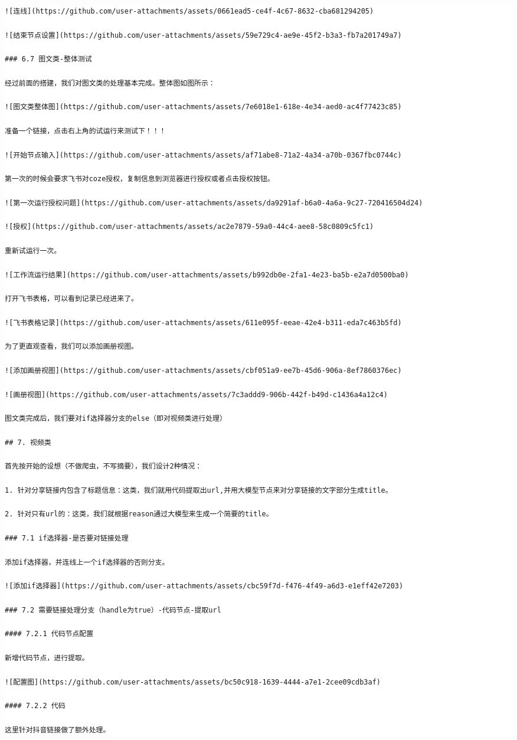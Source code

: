```
![连线](https://github.com/user-attachments/assets/0661ead5-ce4f-4c67-8632-cba681294205)

![结束节点设置](https://github.com/user-attachments/assets/59e729c4-ae9e-45f2-b3a3-fb7a201749a7)

### 6.7 图文类-整体测试

经过前面的搭建，我们对图文类的处理基本完成。整体图如图所示：

![图文类整体图](https://github.com/user-attachments/assets/7e6018e1-618e-4e34-aed0-ac4f77423c85)

准备一个链接，点击右上角的试运行来测试下！！！

![开始节点输入](https://github.com/user-attachments/assets/af71abe8-71a2-4a34-a70b-0367fbc0744c)

第一次的时候会要求飞书对coze授权，复制信息到浏览器进行授权或者点击授权按钮。

![第一次运行授权问题](https://github.com/user-attachments/assets/da9291af-b6a0-4a6a-9c27-720416504d24)

![授权](https://github.com/user-attachments/assets/ac2e7879-59a0-44c4-aee8-58c0809c5fc1)

重新试运行一次。

![工作流运行结果](https://github.com/user-attachments/assets/b992db0e-2fa1-4e23-ba5b-e2a7d0500ba0)

打开飞书表格，可以看到记录已经进来了。

![飞书表格记录](https://github.com/user-attachments/assets/611e095f-eeae-42e4-b311-eda7c463b5fd)

为了更直观查看，我们可以添加画册视图。

![添加画册视图](https://github.com/user-attachments/assets/cbf051a9-ee7b-45d6-906a-8ef7860376ec)

![画册视图](https://github.com/user-attachments/assets/7c3addd9-906b-442f-b49d-c1436a4a12c4)

图文类完成后，我们要对if选择器分支的else（即对视频类进行处理）

## 7. 视频类

首先按开始的设想（不做爬虫，不写摘要），我们设计2种情况：

1. 针对分享链接内包含了标题信息：这类，我们就用代码提取出url,并用大模型节点来对分享链接的文字部分生成title。

2. 针对只有url的：这类，我们就根据reason通过大模型来生成一个简要的title。

### 7.1 if选择器-是否要对链接处理

添加if选择器，并连线上一个if选择器的否则分支。

![添加if选择器](https://github.com/user-attachments/assets/cbc59f7d-f476-4f49-a6d3-e1eff42e7203)

### 7.2 需要链接处理分支（handle为true）-代码节点-提取url

#### 7.2.1 代码节点配置

新增代码节点，进行提取。

![配置图](https://github.com/user-attachments/assets/bc50c918-1639-4444-a7e1-2cee09cdb3af)

#### 7.2.2 代码

这里针对抖音链接做了额外处理。

```